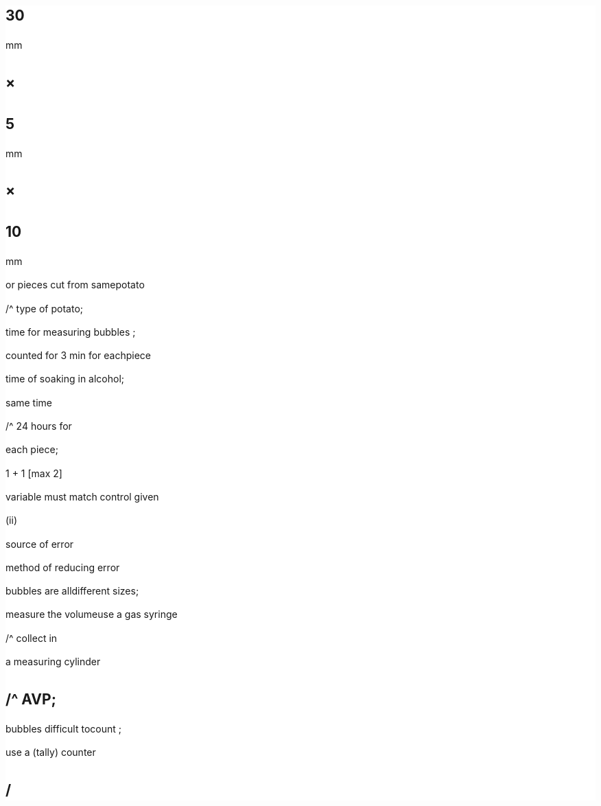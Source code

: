 ## 30 

 mm 

## × 

## 5 

 mm 

## × 

## 10 

 mm 

 or pieces cut from samepotato 

 /^ type of potato; 

 time for measuring bubbles ; 

 counted for 3 min for eachpiece 

 time of soaking in alcohol; 

 same time 

 /^ 24 hours for 

 each piece; 

 1 + 1 [max 2] 

 variable must match control given 

 (ii) 

 source of error 

 method of reducing error 

 bubbles are alldifferent sizes; 

 measure the volumeuse a gas syringe 

 /^ collect in 

 a measuring cylinder 

## /^ AVP; 

 bubbles difficult tocount ; 

 use a (tally) counter 

## / 
